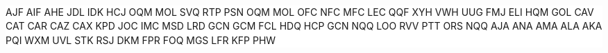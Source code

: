 AJF
AIF
AHE
JDL
IDK
HCJ
OQM
MOL
SVQ
RTP
PSN
OQM
MOL
OFC
NFC
MFC
LEC
QQF
XYH
VWH
UUG
FMJ
ELI
HQM
GOL
CAV
CAT
CAR
CAZ
CAX
KPD
JOC
IMC
MSD
LRD
GCN
GCM
FCL
HDQ
HCP
GCN
NQQ
LOO
RVV
PTT
ORS
NQQ
AJA
ANA
AMA
ALA
AKA
PQI
WXM
UVL
STK
RSJ
DKM
FPR
FOQ
MGS
LFR
KFP
PHW